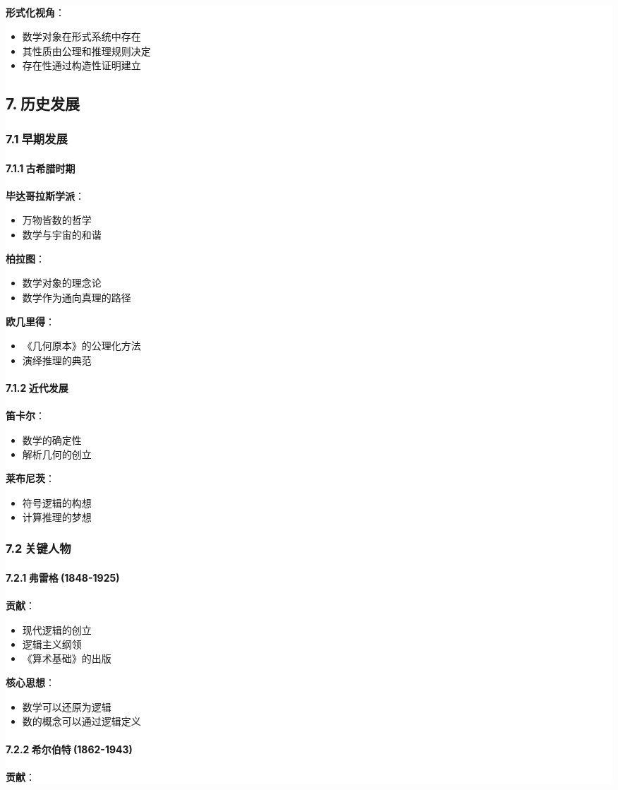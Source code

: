 **形式化视角**：

- 数学对象在形式系统中存在
- 其性质由公理和推理规则决定
- 存在性通过构造性证明建立

## 7. 历史发展

### 7.1 早期发展

#### 7.1.1 古希腊时期

**毕达哥拉斯学派**：

- 万物皆数的哲学
- 数学与宇宙的和谐

**柏拉图**：

- 数学对象的理念论
- 数学作为通向真理的路径

**欧几里得**：

- 《几何原本》的公理化方法
- 演绎推理的典范

#### 7.1.2 近代发展

**笛卡尔**：

- 数学的确定性
- 解析几何的创立

**莱布尼茨**：

- 符号逻辑的构想
- 计算推理的梦想

### 7.2 关键人物

#### 7.2.1 弗雷格 (1848-1925)

**贡献**：

- 现代逻辑的创立
- 逻辑主义纲领
- 《算术基础》的出版

**核心思想**：

- 数学可以还原为逻辑
- 数的概念可以通过逻辑定义

#### 7.2.2 希尔伯特 (1862-1943)

**贡献**：
